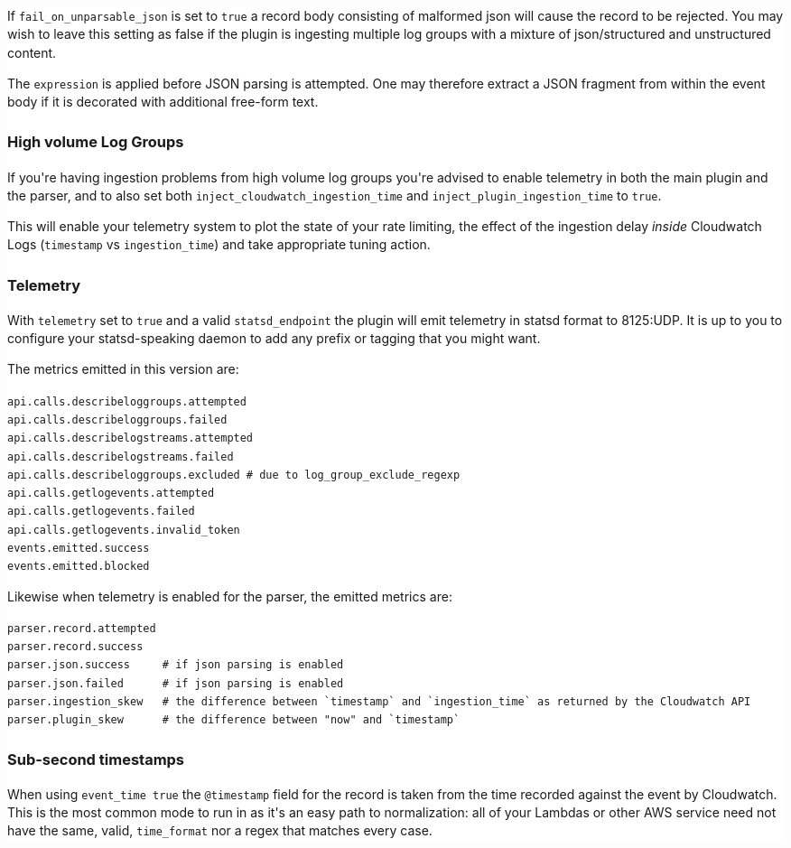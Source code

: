 If `fail_on_unparsable_json` is set to `true` a record body consisting of malformed json will cause the record to be rejected. You may wish to leave this setting as false if the plugin is ingesting multiple log groups with a mixture of json/structured and unstructured content.

The `expression` is applied before JSON parsing is attempted. One may therefore extract a JSON fragment from within the event body if it is decorated with additional free-form text.

### High volume Log Groups
If you're having ingestion problems from high volume log groups you're advised to enable telemetry in both the main plugin and the parser, and to also set both `inject_cloudwatch_ingestion_time` and `inject_plugin_ingestion_time` to `true`.

This will enable your telemetry system to plot the state of your rate limiting, the effect of the ingestion delay _inside_ Cloudwatch Logs (`timestamp` vs `ingestion_time`) and take appropriate tuning action.

### Telemetry
With `telemetry` set to `true` and a valid `statsd_endpoint` the plugin will emit telemetry in statsd format to 8125:UDP. It is up to you to configure your statsd-speaking daemon to add any prefix or tagging that you might want.

The metrics emitted in this version are:

```
api.calls.describeloggroups.attempted
api.calls.describeloggroups.failed
api.calls.describelogstreams.attempted
api.calls.describelogstreams.failed
api.calls.describeloggroups.excluded # due to log_group_exclude_regexp
api.calls.getlogevents.attempted
api.calls.getlogevents.failed
api.calls.getlogevents.invalid_token
events.emitted.success
events.emitted.blocked
```

Likewise when telemetry is enabled for the parser, the emitted metrics are:

```
parser.record.attempted
parser.record.success
parser.json.success     # if json parsing is enabled
parser.json.failed      # if json parsing is enabled
parser.ingestion_skew   # the difference between `timestamp` and `ingestion_time` as returned by the Cloudwatch API
parser.plugin_skew      # the difference between "now" and `timestamp`
```

### Sub-second timestamps
When using `event_time true` the `@timestamp` field for the record is taken from the time recorded against the event by Cloudwatch. This is the most common mode to run in as it's an easy path to normalization: all of your Lambdas or other AWS service need not have the same, valid, `time_format` nor a regex that matches every case.
